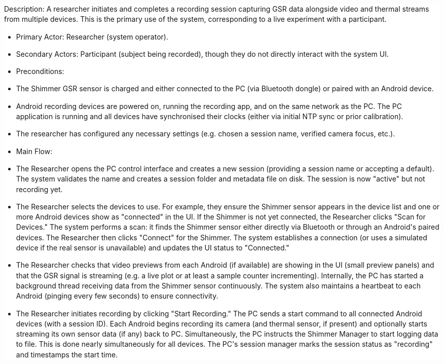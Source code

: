 Description: A researcher initiates and completes a recording
session capturing GSR data alongside video and thermal streams from
multiple devices. This is the primary use of the system, corresponding
to a live experiment with a participant.

- Primary Actor: Researcher (system operator).

- Secondary Actors: Participant (subject being recorded), though
  they do not directly interact with the system UI.

- Preconditions:

- The Shimmer GSR sensor is charged and either connected to the PC (via
  Bluetooth dongle) or paired with an Android device.

- Android recording devices are powered on, running the recording app,
  and on the same network as the PC. The PC application is running and
  all devices have synchronised their clocks (either via initial NTP
  sync or prior calibration).

- The researcher has configured any necessary settings (e.g. chosen a
  session name, verified camera focus, etc.).

- Main Flow:

- The Researcher opens the PC control interface and creates a new
  session (providing a session name or accepting a default). The
  system validates the name and creates a session folder and metadata
  file on disk. The session is now "active" but not recording yet.

- The Researcher selects the devices to use. For example, they ensure
  the Shimmer sensor appears in the device list and one or more Android
  devices show as "connected" in the UI. If the Shimmer is not yet
  connected, the Researcher clicks "Scan for Devices." The system
  performs a scan: it finds the Shimmer sensor either directly via
  Bluetooth or through an Android's paired devices. The Researcher
  then clicks "Connect" for the Shimmer. The system establishes a
  connection (or uses a simulated device if the real sensor is
  unavailable) and updates the UI status to "Connected."

- The Researcher checks that video previews from each Android (if
  available) are showing in the UI (small preview panels) and that the
  GSR signal is streaming (e.g. a live plot or at least a sample counter
  incrementing). Internally, the PC has started a background thread
  receiving data from the Shimmer sensor continuously. The system
  also maintains a heartbeat to each Android (pinging every few seconds)
  to ensure connectivity.

- The Researcher initiates recording by clicking "Start Recording." The
  PC sends a start command to all connected Android devices (with a
  session ID). Each Android begins recording its camera (and thermal
  sensor, if present) and optionally starts streaming its own sensor
  data (if any) back to PC. Simultaneously, the PC instructs the
  Shimmer Manager to start logging data to file. This is done
  nearly simultaneously for all devices. The PC's session manager marks
  the session status as "recording" and timestamps the start time.
